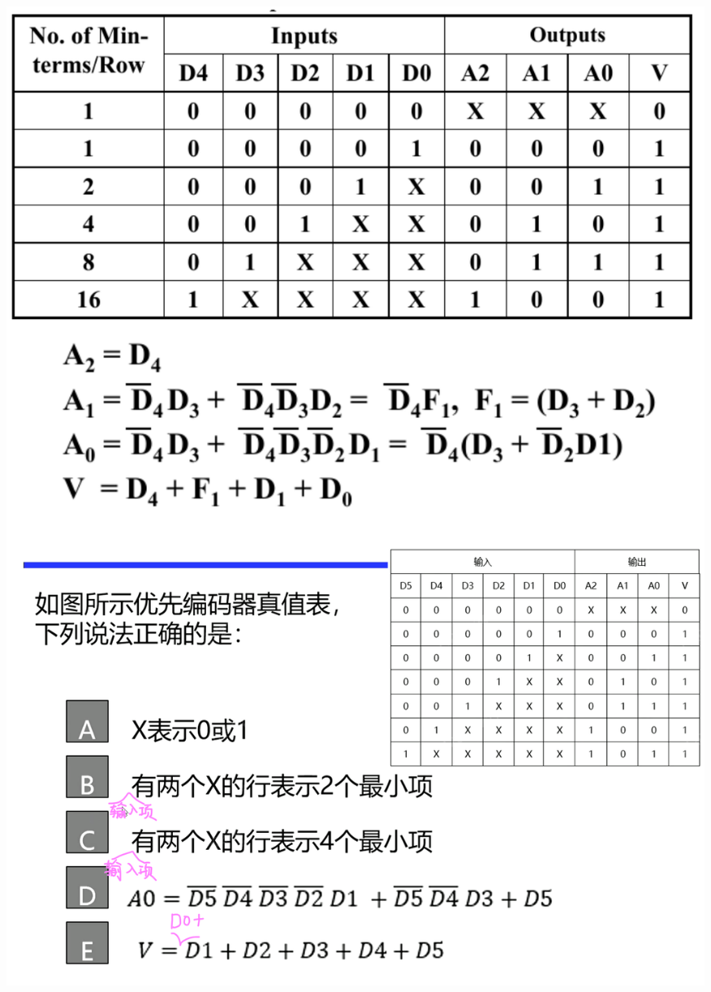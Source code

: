 ![image-20230605113534963](2组合逻辑功能模块.assets/image-20230605113534963.png)

![image-20230605220658558](2组合逻辑功能模块.assets/image-20230605220658558.png)
